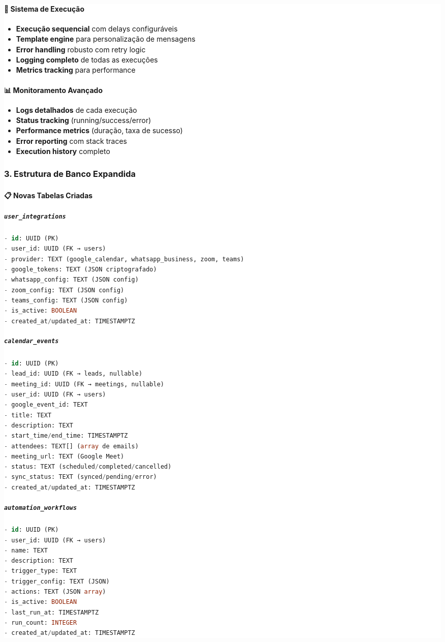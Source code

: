 #### 🔄 **Sistema de Execução**
- **Execução sequencial** com delays configuráveis
- **Template engine** para personalização de mensagens
- **Error handling** robusto com retry logic
- **Logging completo** de todas as execuções
- **Metrics tracking** para performance

#### 📊 **Monitoramento Avançado**
- **Logs detalhados** de cada execução
- **Status tracking** (running/success/error)
- **Performance metrics** (duração, taxa de sucesso)
- **Error reporting** com stack traces
- **Execution history** completo

### 3. Estrutura de Banco Expandida

#### 📋 **Novas Tabelas Criadas**

##### `user_integrations`
```sql
- id: UUID (PK)
- user_id: UUID (FK → users)
- provider: TEXT (google_calendar, whatsapp_business, zoom, teams)
- google_tokens: TEXT (JSON criptografado)
- whatsapp_config: TEXT (JSON config)
- zoom_config: TEXT (JSON config)
- teams_config: TEXT (JSON config)
- is_active: BOOLEAN
- created_at/updated_at: TIMESTAMPTZ
```

##### `calendar_events`
```sql
- id: UUID (PK)
- lead_id: UUID (FK → leads, nullable)
- meeting_id: UUID (FK → meetings, nullable)
- user_id: UUID (FK → users)
- google_event_id: TEXT
- title: TEXT
- description: TEXT
- start_time/end_time: TIMESTAMPTZ
- attendees: TEXT[] (array de emails)
- meeting_url: TEXT (Google Meet)
- status: TEXT (scheduled/completed/cancelled)
- sync_status: TEXT (synced/pending/error)
- created_at/updated_at: TIMESTAMPTZ
```

##### `automation_workflows`
```sql
- id: UUID (PK)
- user_id: UUID (FK → users)
- name: TEXT
- description: TEXT
- trigger_type: TEXT
- trigger_config: TEXT (JSON)
- actions: TEXT (JSON array)
- is_active: BOOLEAN
- last_run_at: TIMESTAMPTZ
- run_count: INTEGER
- created_at/updated_at: TIMESTAMPTZ
```
